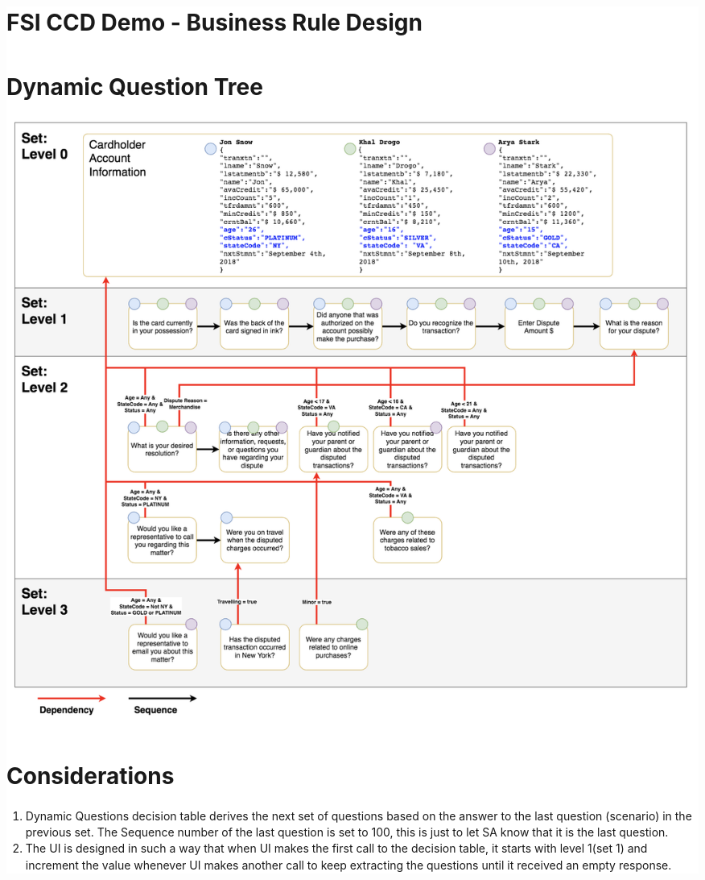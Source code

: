 FSI CCD Demo - Business Rule Design
====================================

Dynamic Question Tree
====================================
![](images/DecisionTree.png)
 
# Considerations

1.	Dynamic Questions decision table derives the next set of questions based on the answer to the last question (scenario) in the previous set. The Sequence number of the last question is set to 100, this is just to let SA know that it is the last question.
2.	The UI is designed in such a way that when UI makes the first call to the decision table, it starts with level 1(set 1) and increment the value whenever UI makes another call to keep extracting the questions until it received an empty response.

